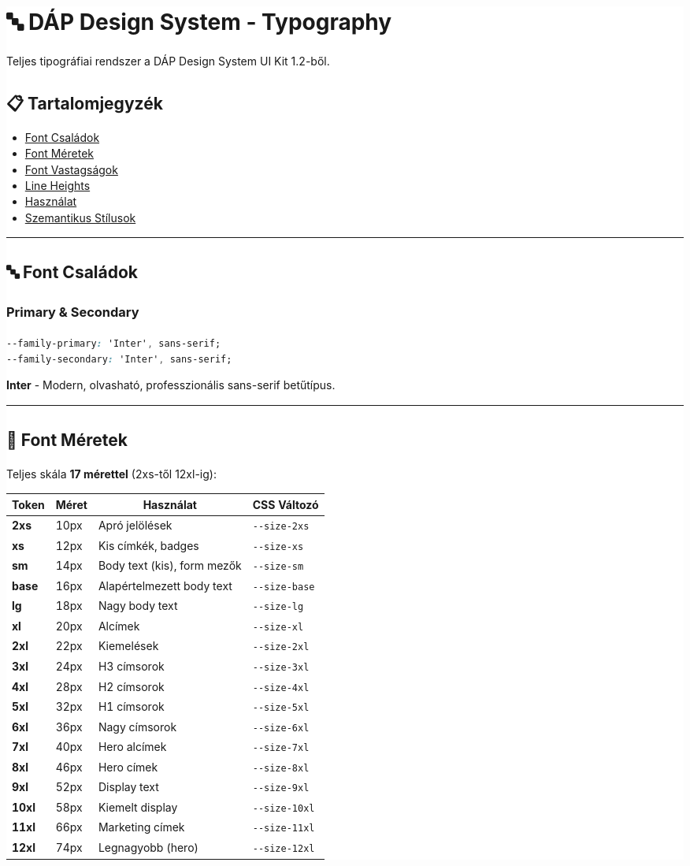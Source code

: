 # 🔤 DÁP Design System - Typography

Teljes tipográfiai rendszer a DÁP Design System UI Kit 1.2-ből.

## 📋 Tartalomjegyzék

- [Font Családok](#font-családok)
- [Font Méretek](#font-méretek)
- [Font Vastagságok](#font-vastagságok)
- [Line Heights](#line-heights)
- [Használat](#használat)
- [Szemantikus Stílusok](#szemantikus-stílusok)

---

## 🔤 Font Családok

### Primary & Secondary
```css
--family-primary: 'Inter', sans-serif;
--family-secondary: 'Inter', sans-serif;
```

**Inter** - Modern, olvasható, professzionális sans-serif betűtípus.

---

## 📏 Font Méretek

Teljes skála **17 mérettel** (2xs-től 12xl-ig):

| Token | Méret | Használat | CSS Változó |
|-------|-------|-----------|-------------|
| **2xs** | 10px | Apró jelölések | `--size-2xs` |
| **xs** | 12px | Kis címkék, badges | `--size-xs` |
| **sm** | 14px | Body text (kis), form mezők | `--size-sm` |
| **base** | 16px | Alapértelmezett body text | `--size-base` |
| **lg** | 18px | Nagy body text | `--size-lg` |
| **xl** | 20px | Alcímek | `--size-xl` |
| **2xl** | 22px | Kiemelések | `--size-2xl` |
| **3xl** | 24px | H3 címsorok | `--size-3xl` |
| **4xl** | 28px | H2 címsorok | `--size-4xl` |
| **5xl** | 32px | H1 címsorok | `--size-5xl` |
| **6xl** | 36px | Nagy címsorok | `--size-6xl` |
| **7xl** | 40px | Hero alcímek | `--size-7xl` |
| **8xl** | 46px | Hero címek | `--size-8xl` |
| **9xl** | 52px | Display text | `--size-9xl` |
| **10xl** | 58px | Kiemelt display | `--size-10xl` |
| **11xl** | 66px | Marketing címek | `--size-11xl` |
| **12xl** | 74px | Legnagyobb (hero) | `--size-12xl` |
